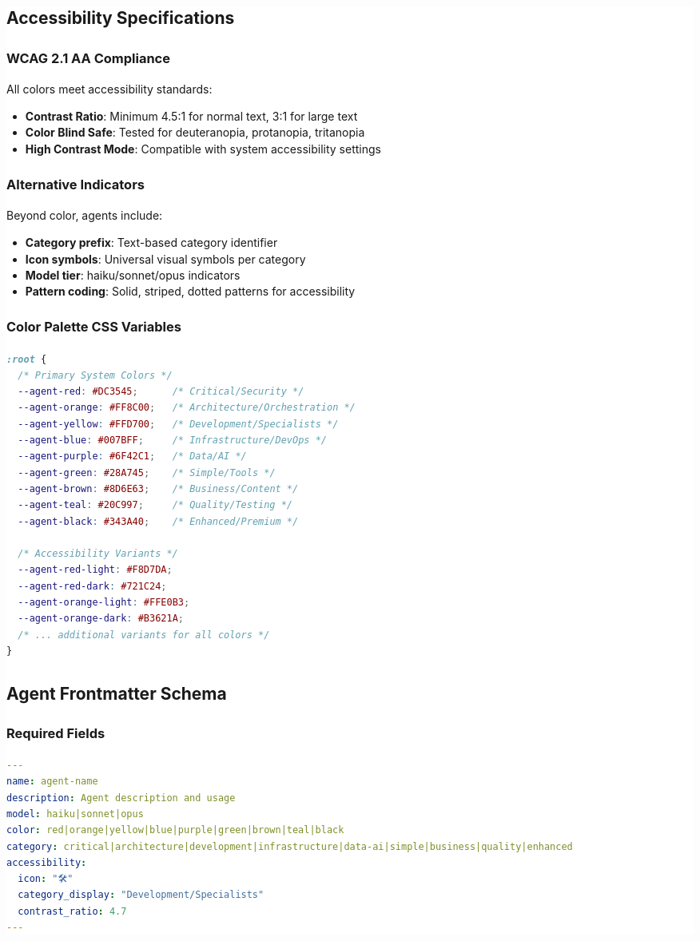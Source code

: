 ## Accessibility Specifications

### WCAG 2.1 AA Compliance
All colors meet accessibility standards:
- **Contrast Ratio**: Minimum 4.5:1 for normal text, 3:1 for large text
- **Color Blind Safe**: Tested for deuteranopia, protanopia, tritanopia
- **High Contrast Mode**: Compatible with system accessibility settings

### Alternative Indicators
Beyond color, agents include:
- **Category prefix**: Text-based category identifier
- **Icon symbols**: Universal visual symbols per category  
- **Model tier**: haiku/sonnet/opus indicators
- **Pattern coding**: Solid, striped, dotted patterns for accessibility

### Color Palette CSS Variables
```css
:root {
  /* Primary System Colors */
  --agent-red: #DC3545;      /* Critical/Security */
  --agent-orange: #FF8C00;   /* Architecture/Orchestration */  
  --agent-yellow: #FFD700;   /* Development/Specialists */
  --agent-blue: #007BFF;     /* Infrastructure/DevOps */
  --agent-purple: #6F42C1;   /* Data/AI */
  --agent-green: #28A745;    /* Simple/Tools */
  --agent-brown: #8D6E63;    /* Business/Content */
  --agent-teal: #20C997;     /* Quality/Testing */
  --agent-black: #343A40;    /* Enhanced/Premium */
  
  /* Accessibility Variants */
  --agent-red-light: #F8D7DA;
  --agent-red-dark: #721C24;
  --agent-orange-light: #FFE0B3;
  --agent-orange-dark: #B3621A;
  /* ... additional variants for all colors */
}
```

## Agent Frontmatter Schema

### Required Fields
```yaml
---
name: agent-name
description: Agent description and usage
model: haiku|sonnet|opus  
color: red|orange|yellow|blue|purple|green|brown|teal|black
category: critical|architecture|development|infrastructure|data-ai|simple|business|quality|enhanced
accessibility:
  icon: "🛠️"
  category_display: "Development/Specialists"
  contrast_ratio: 4.7
---
```
